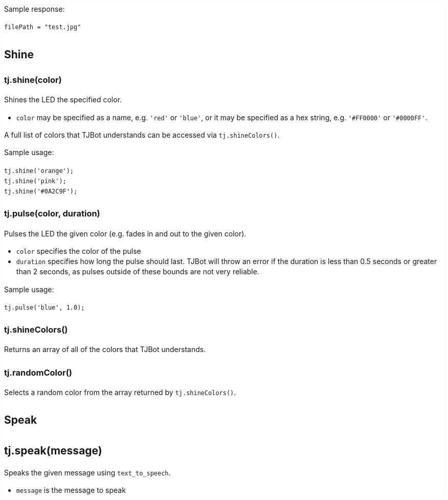 Sample response:

```
filePath = "test.jpg"
```

## Shine

### tj.shine(color)

Shines the LED the specified color.

- `color` may be specified as a name, e.g. `'red'` or `'blue'`, or it may be specified as a hex string, e.g. `'#FF0000'` or `'#0000FF'`.

A full list of colors that TJBot understands can be accessed via `tj.shineColors()`.

Sample usage:

```
tj.shine('orange');
tj.shine('pink');
tj.shine('#0A2C9F');
```

### tj.pulse(color, duration)

Pulses the LED the given color (e.g. fades in and out to the given color).

- `color` specifies the color of the pulse
- `duration` specifies how long the pulse should last. TJBot will throw an error if the duration is less than 0.5 seconds or greater than 2 seconds, as pulses outside of these bounds are not very reliable.

Sample usage:

```
tj.pulse('blue', 1.0);
```

### tj.shineColors()

Returns an array of all of the colors that TJBot understands.

### tj.randomColor()

Selects a random color from the array returned by `tj.shineColors()`.

## Speak

## tj.speak(message)

Speaks the given message using `text_to_speech`.

- `message` is the message to speak
